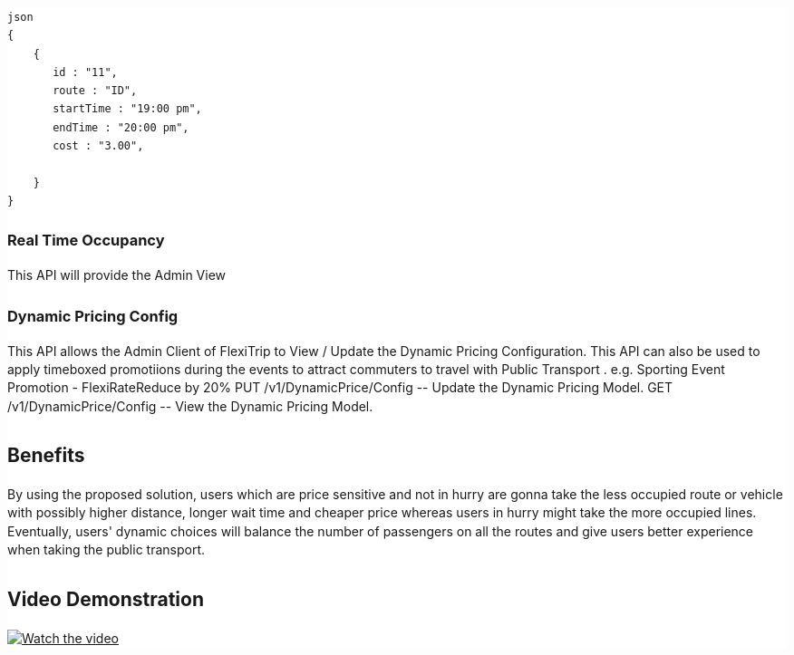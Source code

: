 ```
json
{
    {
       id : "11",
       route : "ID",
       startTime : "19:00 pm",
       endTime : "20:00 pm",
       cost : "3.00",
       
    }
}
```
### Real Time Occupancy
This API will provide the Admin View 

### Dynamic Pricing Config
 This API allows the Admin Client of FlexiTrip to View / Update the Dynamic Pricing Configuration. This API can also be used to apply timeboxed promotiions during the events to attract commuters to travel with Public Transport . e.g. Sporting Event Promotion - FlexiRateReduce by 20%
  PUT /v1/DynamicPrice/Config -- Update the Dynamic Pricing Model.
  GET /v1/DynamicPrice/Config -- View the Dynamic Pricing Model.

## Benefits 
By using the proposed solution, users which are price sensitive and not in hurry are gonna take the less occupied route or vehicle with possibly higher distance, longer wait time and cheaper price whereas users in hurry might take the more occupied lines. Eventually, users' dynamic choices will balance the number of passengers on all the routes and give users better experience when taking the public transport.

## Video Demonstration
[![Watch the video](https://user-images.githubusercontent.com/62866283/186344437-b8fe9cc3-5cdd-415a-8776-b1a58b3555dc.png)](https://www.youtube.com/watch?v=yAfCQ7j3I2A)
